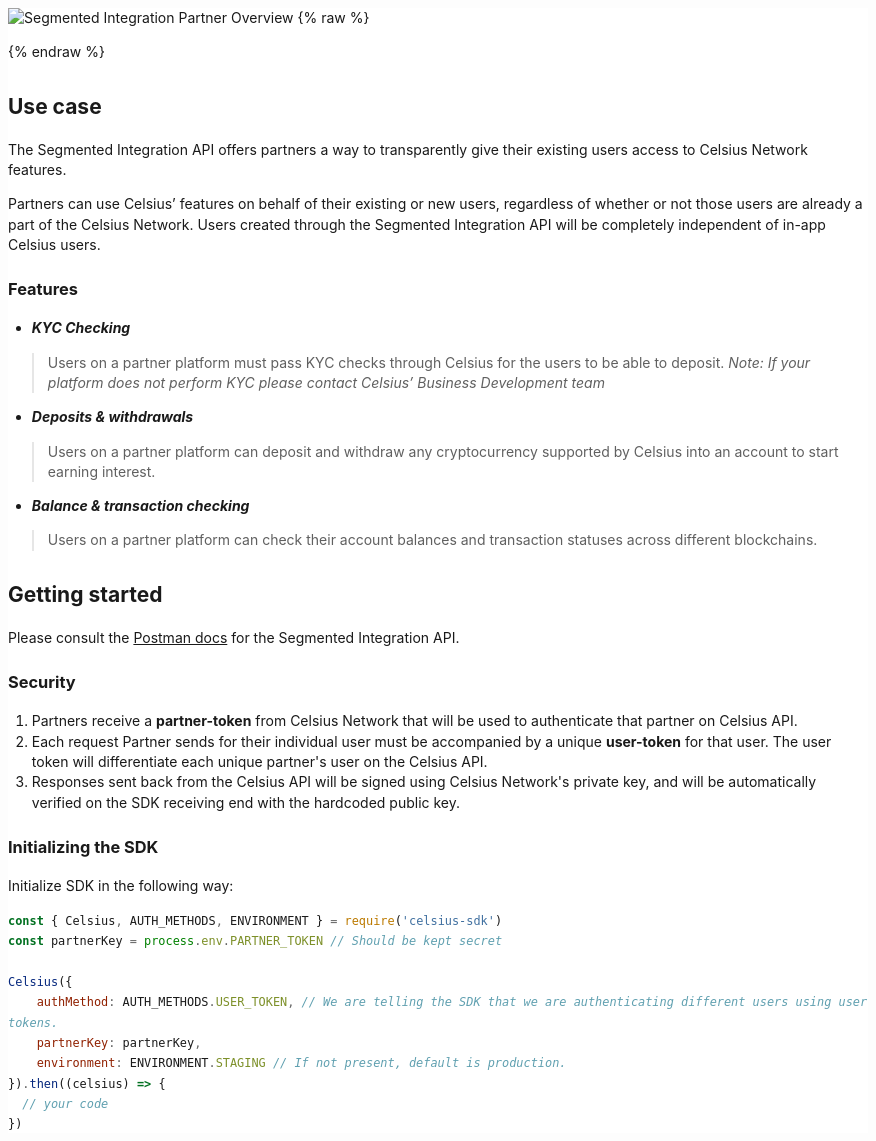 ![Segmented Integration Partner Overview](/assets/images/segmented-partner.svg)
{% raw %}
<h1 style="display: none;">Segmented Integration Partner</h1>
{% endraw %}

## Use case

The Segmented Integration API offers partners a way to transparently give their existing users access to Celsius Network features. 

Partners can use Celsius’ features on behalf of their existing or new users, regardless of whether or not those users are already a part of the Celsius Network. Users created through the Segmented Integration API will be completely independent of in-app Celsius users.

### Features

- ***KYC Checking***
> Users on a partner platform must pass KYC checks through Celsius for the users to be able to deposit.
> *Note: If your platform does not perform KYC please contact Celsius’ Business Development team* 
- ***Deposits & withdrawals***
> Users on a partner platform can deposit and withdraw any cryptocurrency supported by Celsius into an account to start earning interest.
- ***Balance & transaction checking***
> Users on a partner platform can check their account balances and transaction statuses across different blockchains.

## Getting started

Please consult the [Postman docs](https://documenter.getpostman.com/view/4207695/Rzn6v2mZ#31c70317-92dd-4e68-a5db-ea16a81121fa) for the Segmented Integration API. 

### Security

1. Partners receive a **partner-token** from Celsius Network that will be used to authenticate that partner on Celsius API.
2. Each request Partner sends for their individual user must be accompanied by a unique **user-token** for that user. The user token will differentiate each unique partner's user on the Celsius API.
3. Responses sent back from the Celsius API will be signed using Celsius Network's private key, and will be automatically verified on the SDK receiving end with the hardcoded public key. 

### Initializing the SDK

Initialize SDK in the following way:

```javascript
const { Celsius, AUTH_METHODS, ENVIRONMENT } = require('celsius-sdk')
const partnerKey = process.env.PARTNER_TOKEN // Should be kept secret

Celsius({
    authMethod: AUTH_METHODS.USER_TOKEN, // We are telling the SDK that we are authenticating different users using user tokens.
    partnerKey: partnerKey,
    environment: ENVIRONMENT.STAGING // If not present, default is production.
}).then((celsius) => {
  // your code
})

```

